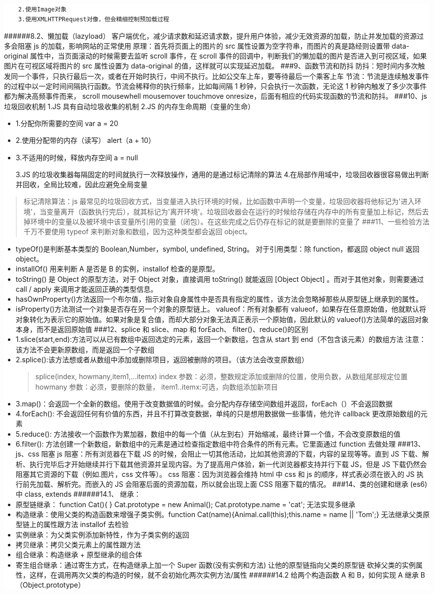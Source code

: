         2.使用Image对象
        3.使用XMLHTTPRequest对像，但会精细控制预加载过程

######8.2、懒加载（lazyload）
客户端优化，减少请求数和延迟请求数，提升用户体验，减少无效资源的加载，防止并发加载的资源过多会阻塞 js 的加载，影响网站的正常使用
原理：首先将页面上的图片的 src 属性设置为空字符串，而图片的真是路经则设置带 data-original 属性中，当页面滚动的时候需要去监听 scroll 事件，在 scroll 事件的回调中，判断我们的懒加载的图片是否进入到可视区域，如果图片在可视区域将图片的 src 属性设置为 data-original 的值，这样就可以实现延迟加载。
###9、函数节流和防抖
防抖：短时间内多次触发同一个事件，只执行最后一次，或者在开始时执行，中间不执行。比如公交车上车，要等待最后一个乘客上车
节流：节流是连续触发事件的过程中以一定时间间隔执行函数。节流会稀释你的执行频率，比如每间隔 1 秒钟，只会执行一次函数，无论这 1 秒钟内触发了多少次事件
都为解决高频事件而来， scroll mousewhell mousemover touchmove onresize，后面有相应的代码实现函数的节流和防抖。
###10、js 垃圾回收机制
1.JS 具有自动垃圾收集的机制
2.JS 的内存生命周期（变量的生命）

- 1.分配你所需要的空间 var a = 20
- 2.使用分配带的内存（读写） alert（a + 10）
- 3.不适用的时候，释放内存空间 a = null

  3.JS 的垃圾收集器每隔固定的时间就执行一次释放操作，通用的是通过标记清除的算法 4.在局部作用域中，垃圾回收器很容易做出判断并回收，全局比较难，因此应避免全局变量

> 标记清除算法：js 最常见的垃圾回收方式，当变量进入执行环境的时候，比如函数中声明一个变量，垃圾回收器将他标记为'进入环境'，当变量离开（函数执行完后），就其标记为'离开环境'。垃圾回收器会在运行的时候给存储在内存中的所有变量加上标记，然后去掉环境中的变量以及被环境中该变量所引用的变量（闭包）。在这些完成之后仍存在标记的就是要删除的变量了
> ###11、一些检验方法
> 千万不要使用 typeof 来判断对象和数组，因为这种类型都会返回 object。

- typeOf()是判断基本类型的 Boolean,Number，symbol, undefined, String。
  对于引用类型：除 function，都返回 object null 返回 object。
- installOf() 用来判断 A 是否是 B 的实例，installof 检查的是原型。
- toString() 是 Object 的原型方法，对于 Object 对象，直接调用 toString() 就能返回 [Object Object] 。而对于其他对象，则需要通过 call / apply 来调用才能返回正确的类型信息。
- hasOwnProperty()方法返回一个布尔值，指示对象自身属性中是否具有指定的属性，该方法会忽略掉那些从原型链上继承到的属性。
- isProperty()方法测试一个对象是否存在另一个对象的原型链上。
  valueof：所有对象都有 valueof，如果存在任意原始值，他就默认将对象转化为表示它的原始值。如果对象是复合值，而却大部分对象无法真正表示一个原始值，因此默认的 valueof()方法简单的返回对象本身，而不是返回原始值
  ###12、splice 和 slice、map 和 forEach、 filter()、reduce()的区别
- 1.slice(start,end):方法可以从已有数组中返回选定的元素，返回一个新数组，包含从 start 到 end（不包含该元素）的数组方法
  注意：该方法不会更新原数组，而是返回一个子数组
- 2.splice():该方法想或者从数组中添加或删除项目，返回被删除的项目。（该方法会改变原数组）
  > splice(index, howmany,item1,...itemx)
  > index 参数：必须，整数规定添加或删除的位置，使用负数，从数组尾部规定位置
  > howmany 参数：必须，要删除的数量，
  > item1..itemx:可选，向数组添加新项目
- 3.map()：会返回一个全新的数组。使用于改变数据值的时候。会分配内存存储空间数组并返回，forEach（）不会返回数据
- 4.forEach(): 不会返回任何有价值的东西，并且不打算改变数据，单纯的只是想用数据做一些事情，他允许 callback 更改原始数组的元素
- 5.reduce(): 方法接收一个函数作为累加器，数组中的每一个值（从左到右）开始缩减，最终计算一个值，不会改变原数组的值
- 6.filter(): 方法创建一个新数组，新数组中的元素是通过检查指定数组中符合条件的所有元素。它里面通过 function 去做处理
  ###13、js、css 阻塞
  js 阻塞：所有浏览器在下载 JS 的时候，会阻止一切其他活动，比如其他资源的下载，内容的呈现等等。直到 JS 下载、解析、执行完毕后才开始继续并行下载其他资源并呈现内容。为了提高用户体验，新一代浏览器都支持并行下载 JS，但是 JS 下载仍然会阻塞其它资源的下载（例如.图片，css 文件等）。
  css 阻塞：因为浏览器会维持 html 中 css 和 js 的顺序，样式表必须在嵌入的 JS 执行前先加载、解析完。而嵌入的 JS 会阻塞后面的资源加载，所以就会出现上面 CSS 阻塞下载的情况。
  ###14、类的创建和继承
  (es6)中 class, extends
  ######14.1、 继承：
- 原型链继承： function Cat(){ } Cat.prototype = new Animal(); Cat.prototype.name = 'cat'; 无法实现多继承
- 构造继承：使用父类的构造函数来增强子类实例。function Cat(name){Animal.call(this);this.name = name || 'Tom';} 无法继承父类原型链上的属性跟方法 installof 去检验
- 实例继承：为父类实例添加新特性，作为子类实例的返回
- 拷贝继承：拷贝父类元素上的属性跟方法
- 组合继承：构造继承 + 原型继承的组合体
- 寄生组合继承：通过寄生方式，在构造继承上加一个 Super 函数(没有实例和方法) 让他的原型链指向父类的原型链 砍掉父类的实例属性，这样，在调用两次父类的构造的时候，就不会初始化两次实例方法/属性
  ######14.2 给两个构造函数 A 和 B，如何实现 A 继承 B （Object.prototype）
